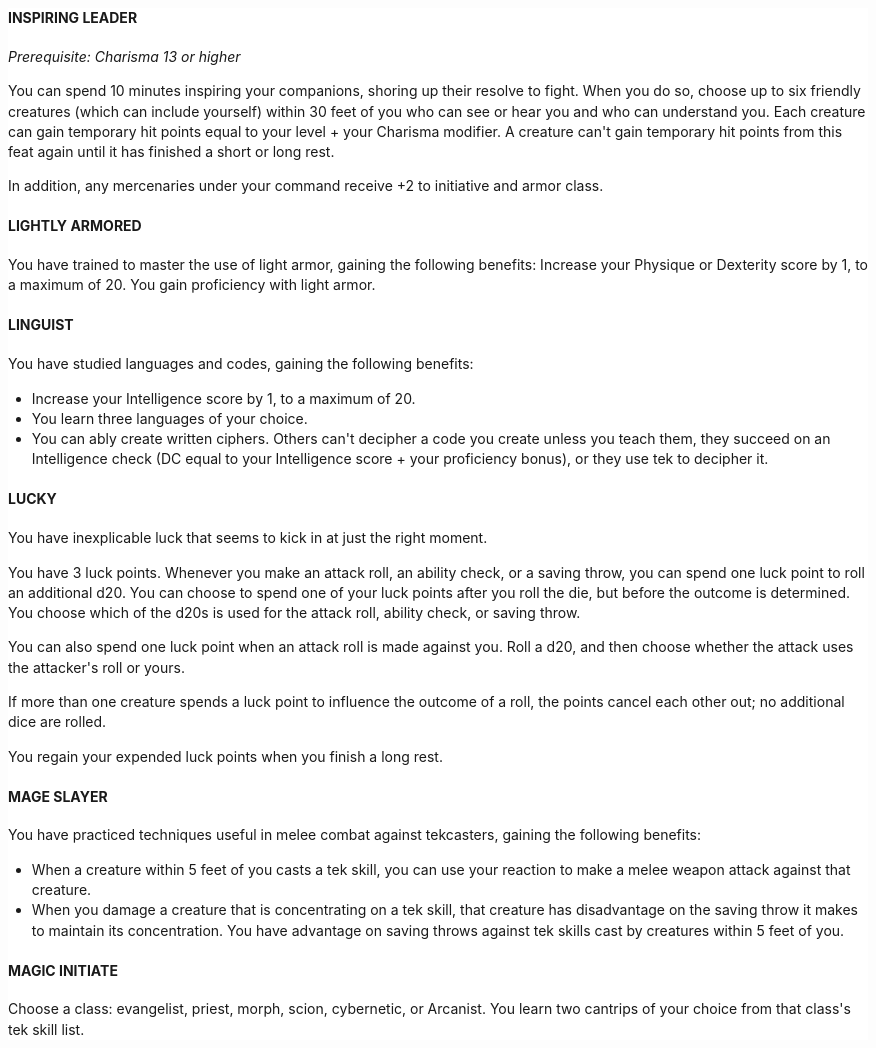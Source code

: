 #### INSPIRING LEADER
*Prerequisite: Charisma 13 or higher*

You can spend 10 minutes inspiring your companions, shoring up their resolve to fight. When you do so, choose up to six friendly creatures (which can include yourself) within 30 feet of you who can see or hear you and who can understand you. Each creature can gain temporary hit points equal to your level + your Charisma modifier. A creature can't gain temporary hit points from this feat again until it has finished a short or long rest.

In addition, any mercenaries under your command receive +2 to initiative and armor class.

#### LIGHTLY ARMORED
You have trained to master the use of light armor, gaining the following benefits:
Increase your Physique or Dexterity score by 1, to a maximum of 20.
You gain proficiency with light armor.

```
```

#### LINGUIST
You have studied languages and codes, gaining the following benefits:
- Increase your Intelligence score by 1, to a maximum of 20.
- You learn three languages of your choice.
- You can ably create written ciphers. Others can't decipher a code you create unless you teach them, they succeed on an Intelligence check (DC equal to your Intelligence score + your proficiency bonus), or they use tek to decipher it.

#### LUCKY
You have inexplicable luck that seems to kick in at just the right moment.

You have 3 luck points. Whenever you make an attack roll, an ability check, or a saving throw, you can spend one luck point to roll an additional d20. You can choose to spend one of your luck points after you roll the die, but before the outcome is determined. You choose which of the d20s is used for the attack roll, ability check, or saving throw.

You can also spend one luck point when an attack roll is made against you. Roll a d20, and then choose whether the attack uses the attacker's roll or yours.

If more than one creature spends a luck point to influence the outcome of a roll, the points cancel each other out; no additional dice are rolled.

You regain your expended luck points when you finish a long rest.

#### MAGE SLAYER
You have practiced techniques useful in melee combat against tekcasters, gaining the following benefits:
- When a creature within 5 feet of you casts a tek skill, you can use your reaction to make a melee weapon attack against that creature.
- When you damage a creature that is concentrating on a tek skill, that creature has disadvantage on the saving throw it makes to maintain its concentration.
You have advantage on saving throws against tek skills cast by creatures within 5 feet of you.

#### MAGIC INITIATE
Choose a class: evangelist, priest, morph, scion, cybernetic, or Arcanist. You learn two cantrips of your choice from that class's tek skill list.
